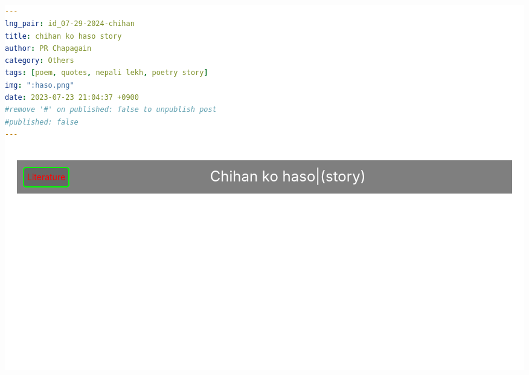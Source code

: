 ```yaml
---
lng_pair: id_07-29-2024-chihan
title: chihan ko haso story
author: PR Chapagain  
category: Others  
tags: [poem, quotes, nepali lekh, poetry story]  
img: ":haso.png"  
date: 2023-07-23 21:04:37 +0900  
#remove '#' on published: false to unpublish post  
#published: false  
---
```



<div style="background-image: url('https://cdn.pixabay.com/photo/2014/06/15/22/36/pattern-369543_1280.png'); background-size: cover; padding: 20px; text-align: center; color: white; position: relative; height: 100%;">

  <div style="background: rgba(0, 0, 0, 0.5); padding: 10px; color: white; display: flex; align-items: center; justify-content: space-between;">
    <div style="text-align: left; font-size: 14px; background: rgba(0, 0, 0, 0.2); padding: 5px; color: white; display: inline-block; border: 2px solid #00ff00; border-radius: 5px;">
        <span style="color: red;">Literature</span>
    </div>
    <div style="font-size: 24px; margin: 0; flex-grow: 1; text-align: center;">
        Chihan ko haso|(story)
    </div>
</div>



<div class="notebook">
  <p class="content">2/4 दिन देखि नपाएको कारण मन निक्कै चुल्बुल्याइ रहेको थियो,
म सरासर साथिको घर तिर लागे,हात मा चुरोटको ठुटो सल्काउदै छिटोछिटो पाइला चाल्दै थिए,
जिउ कामिरहेको थियो, साथिको मा पुग्ना साथ थोरै डोज लिगे,मन अलि हलुका भयो । तर सोचेजस्तो भएन , करिब ३ दिन देखि
खै के मिलेन मिलेन ,अरु छैन म साथि लाई पु:न सोधेँ  नाइ यार उस्ले सजिलै जवाफ फर्कायो ।
फेरि मन थामिएन,अनि जक्सन तिर लागे,
फेरि चुरोट ले मन थाम्दै जक्सन हिडे,
जक्सन मा केही साथिहरु ले  गाँजा तान्दै रहेछन,मैले पनि ताने,१,चिलिम २,चिलिम ३,४,५ कति हो कति,फेरि शरीर ले मागेजती को डोज लिगे ,
अनि झ्याप मा घर फर्कए,
त्यो दिन मन निक्कै हलुका भयो ?
फेरि अर्को दिन ,तेसरी नै घर बाट हिडे हात मा चुरोट टुटेको थिएन,टुटोस पनि कसरी ,
मन मा निक्कै चोटहरु खल्बलाइ रहेछन,
मान्दैन मन ले चुरोट फ्याक्न यै चुरोट हरपल को सच्चा साथी जस्तै लाग्दै थियो  जीवन को!
थाहा थिएन मलाइ आजको काम के हो , दिनभर बरालिएर हिड्ने बानी परिसकेको थियो ,
तेसरी नै जक्सन मा पुगे, फेरि उहीँ काम गरे जुन काम ले मेरो मन निक्कै खुसी हुन्थ्यो,
तेसरी नै घर फर्के,
 मन मा निक्कै कुरा खेलिरहेको थियो, ती बियोग बिगत सम्झन प्रयास गरे ,म आफ्नो जिन्दगी नै किताबको पाना मा उतार्ने कोशिस मा थिए , बियोग र चुरोट को सम्बन्ध लाई प्रस्ट्याउन कोसिस गरिरहे को थिए,
स्कुल मा कुनै कुरालाइ प्रस्ट सङ प्रस्ट्याउन नसक्ने म ,जीवन ले सिकाएको मेरो पाठ हरु सम्झन कोसिस गरेर प्रस्ठ पार्ने कोसिस मा जुटिरहेको थिए,
यो सम्झन्जेल पनि मेरो ५/६ खिली चुरोट सक्किसकेको थियो, …
कुरा निक्कै पहिले को हो ! जब म जन्मिए,,
कसैको ओठ मा खुसी को तरंग हरु थिएनन !रे
त्यो पनि कसै ले भनेको ,
 मेरि आमा को आँखा मा नि खुसी थिएन तेस दिन ,खै यो किन कसैले भनेनन् मलाइ जान्ने इच्छा सानै मा गरेको थिए ! तर जवाफ दिने  प्रयत्न कसैले गरेनन !
येसरी नै जीवन को पाना हरु दिनहु बढ्दै थिए,
जब म 3/4 बर्ष को भए मलाइ स्कुल को जेल मा पठाइयो ! कथा को सुरुवात  पनि तेहि जेल बाट हुँदै थियो क्यारे
